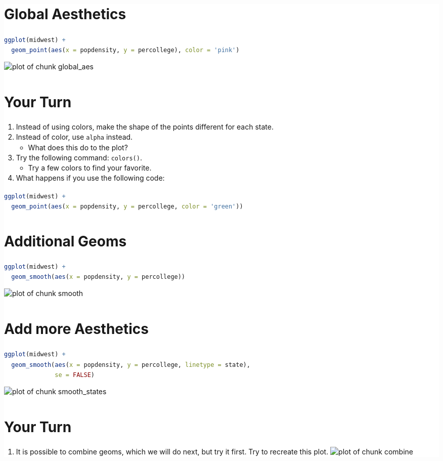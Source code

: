

# Global Aesthetics

```r
ggplot(midwest) +
  geom_point(aes(x = popdensity, y = percollege), color = 'pink')
```

![plot of chunk global_aes](/figure/global_aes-1.png)



# Your Turn
1. Instead of using colors, make the shape of the points different for each state.
2. Instead of color, use `alpha` instead. 
    + What does this do to the plot?
3. Try the following command: `colors()`. 
    + Try a few colors to find your favorite.
4. What happens if you use the following code:

```r
ggplot(midwest) + 
  geom_point(aes(x = popdensity, y = percollege, color = 'green'))
```



# Additional Geoms

```r
ggplot(midwest) +
  geom_smooth(aes(x = popdensity, y = percollege))
```

![plot of chunk smooth](/figure/smooth-1.png)



# Add more Aesthetics

```r
ggplot(midwest) +
  geom_smooth(aes(x = popdensity, y = percollege, linetype = state), 
              se = FALSE)
```

![plot of chunk smooth_states](/figure/smooth_states-1.png)



# Your Turn
1. It is possible to combine geoms, which we will do next, but try it first. Try to recreate this plot.
![plot of chunk combine](/figure/combine-1.png)
